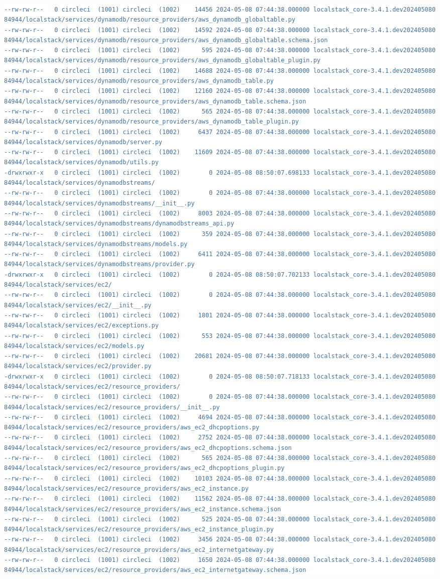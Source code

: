 ```diff
--rw-rw-r--   0 circleci  (1001) circleci  (1002)    14456 2024-05-08 07:44:38.000000 localstack_core-3.4.1.dev20240508084944/localstack/services/dynamodb/resource_providers/aws_dynamodb_globaltable.py
--rw-rw-r--   0 circleci  (1001) circleci  (1002)    14592 2024-05-08 07:44:38.000000 localstack_core-3.4.1.dev20240508084944/localstack/services/dynamodb/resource_providers/aws_dynamodb_globaltable.schema.json
--rw-rw-r--   0 circleci  (1001) circleci  (1002)      595 2024-05-08 07:44:38.000000 localstack_core-3.4.1.dev20240508084944/localstack/services/dynamodb/resource_providers/aws_dynamodb_globaltable_plugin.py
--rw-rw-r--   0 circleci  (1001) circleci  (1002)    14688 2024-05-08 07:44:38.000000 localstack_core-3.4.1.dev20240508084944/localstack/services/dynamodb/resource_providers/aws_dynamodb_table.py
--rw-rw-r--   0 circleci  (1001) circleci  (1002)    12160 2024-05-08 07:44:38.000000 localstack_core-3.4.1.dev20240508084944/localstack/services/dynamodb/resource_providers/aws_dynamodb_table.schema.json
--rw-rw-r--   0 circleci  (1001) circleci  (1002)      565 2024-05-08 07:44:38.000000 localstack_core-3.4.1.dev20240508084944/localstack/services/dynamodb/resource_providers/aws_dynamodb_table_plugin.py
--rw-rw-r--   0 circleci  (1001) circleci  (1002)     6437 2024-05-08 07:44:38.000000 localstack_core-3.4.1.dev20240508084944/localstack/services/dynamodb/server.py
--rw-rw-r--   0 circleci  (1001) circleci  (1002)    11609 2024-05-08 07:44:38.000000 localstack_core-3.4.1.dev20240508084944/localstack/services/dynamodb/utils.py
-drwxrwxr-x   0 circleci  (1001) circleci  (1002)        0 2024-05-08 08:50:07.698133 localstack_core-3.4.1.dev20240508084944/localstack/services/dynamodbstreams/
--rw-rw-r--   0 circleci  (1001) circleci  (1002)        0 2024-05-08 07:44:38.000000 localstack_core-3.4.1.dev20240508084944/localstack/services/dynamodbstreams/__init__.py
--rw-rw-r--   0 circleci  (1001) circleci  (1002)     8003 2024-05-08 07:44:38.000000 localstack_core-3.4.1.dev20240508084944/localstack/services/dynamodbstreams/dynamodbstreams_api.py
--rw-rw-r--   0 circleci  (1001) circleci  (1002)      359 2024-05-08 07:44:38.000000 localstack_core-3.4.1.dev20240508084944/localstack/services/dynamodbstreams/models.py
--rw-rw-r--   0 circleci  (1001) circleci  (1002)     6411 2024-05-08 07:44:38.000000 localstack_core-3.4.1.dev20240508084944/localstack/services/dynamodbstreams/provider.py
-drwxrwxr-x   0 circleci  (1001) circleci  (1002)        0 2024-05-08 08:50:07.702133 localstack_core-3.4.1.dev20240508084944/localstack/services/ec2/
--rw-rw-r--   0 circleci  (1001) circleci  (1002)        0 2024-05-08 07:44:38.000000 localstack_core-3.4.1.dev20240508084944/localstack/services/ec2/__init__.py
--rw-rw-r--   0 circleci  (1001) circleci  (1002)     1801 2024-05-08 07:44:38.000000 localstack_core-3.4.1.dev20240508084944/localstack/services/ec2/exceptions.py
--rw-rw-r--   0 circleci  (1001) circleci  (1002)      553 2024-05-08 07:44:38.000000 localstack_core-3.4.1.dev20240508084944/localstack/services/ec2/models.py
--rw-rw-r--   0 circleci  (1001) circleci  (1002)    20681 2024-05-08 07:44:38.000000 localstack_core-3.4.1.dev20240508084944/localstack/services/ec2/provider.py
-drwxrwxr-x   0 circleci  (1001) circleci  (1002)        0 2024-05-08 08:50:07.718133 localstack_core-3.4.1.dev20240508084944/localstack/services/ec2/resource_providers/
--rw-rw-r--   0 circleci  (1001) circleci  (1002)        0 2024-05-08 07:44:38.000000 localstack_core-3.4.1.dev20240508084944/localstack/services/ec2/resource_providers/__init__.py
--rw-rw-r--   0 circleci  (1001) circleci  (1002)     4694 2024-05-08 07:44:38.000000 localstack_core-3.4.1.dev20240508084944/localstack/services/ec2/resource_providers/aws_ec2_dhcpoptions.py
--rw-rw-r--   0 circleci  (1001) circleci  (1002)     2752 2024-05-08 07:44:38.000000 localstack_core-3.4.1.dev20240508084944/localstack/services/ec2/resource_providers/aws_ec2_dhcpoptions.schema.json
--rw-rw-r--   0 circleci  (1001) circleci  (1002)      565 2024-05-08 07:44:38.000000 localstack_core-3.4.1.dev20240508084944/localstack/services/ec2/resource_providers/aws_ec2_dhcpoptions_plugin.py
--rw-rw-r--   0 circleci  (1001) circleci  (1002)    10103 2024-05-08 07:44:38.000000 localstack_core-3.4.1.dev20240508084944/localstack/services/ec2/resource_providers/aws_ec2_instance.py
--rw-rw-r--   0 circleci  (1001) circleci  (1002)    11562 2024-05-08 07:44:38.000000 localstack_core-3.4.1.dev20240508084944/localstack/services/ec2/resource_providers/aws_ec2_instance.schema.json
--rw-rw-r--   0 circleci  (1001) circleci  (1002)      525 2024-05-08 07:44:38.000000 localstack_core-3.4.1.dev20240508084944/localstack/services/ec2/resource_providers/aws_ec2_instance_plugin.py
--rw-rw-r--   0 circleci  (1001) circleci  (1002)     3456 2024-05-08 07:44:38.000000 localstack_core-3.4.1.dev20240508084944/localstack/services/ec2/resource_providers/aws_ec2_internetgateway.py
--rw-rw-r--   0 circleci  (1001) circleci  (1002)     1650 2024-05-08 07:44:38.000000 localstack_core-3.4.1.dev20240508084944/localstack/services/ec2/resource_providers/aws_ec2_internetgateway.schema.json
```